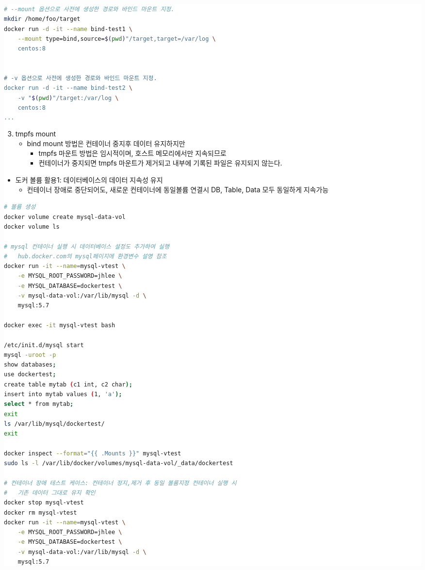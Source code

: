 
```sh
# --mount 옵션으로 사전에 생성한 경로와 바인드 마운트 지정.
mkdir /home/foo/target
docker run -d -it --name bind-test1 \
	--mount type=bind,source=$(pwd)"/target,target=/var/log \
	centos:8


# -v 옵션으로 사전에 생성한 경로와 바인드 마운트 지정.
docker run -d -it --name bind-test2 \
	-v "$(pwd)"/target:/var/log \
	centos:8
...

```

3. tmpfs mount
	- bind mount 방법은 컨테이너 중지후 데이터 유지하지만
		- tmpfs 마운트 방법은 임시적이며, 호스트 메모리에서만 지속되므로
		- 컨테이너가 중지되면 tmpfs 마운트가 제거되고 내부에 기록된 파일은 유지되지 않는다.


```sh
```

- 도커 볼륨 활용1: 데이터베이스의 데이터 지속성 유지
	- 컨테이너 장애로 중단되어도, 새로운 컨테이너에 동일볼륨 연결시 DB, Table, Data 모두 동일하게 지속가능

```sh
# 볼륨 생성
docker volume create mysql-data-vol
docker volume ls

# mysql 컨테이너 실행 시 데이터베이스 설정도 추가하여 실행
# 	hub.docker.com의 mysql페이지에 환경변수 설명 참조
docker run -it --name=mysql-vtest \
	-e MYSQL_ROOT_PASSWORD=jhlee \
	-e MYSQL_DATABASE=dockertest \
	-v mysql-data-vol:/var/lib/mysql -d \
	mysql:5.7

docker exec -it mysql-vtest bash

/etc/init.d/mysql start
mysql -uroot -p
show databases;
use dockertest;
create table mytab (c1 int, c2 char);
insert into mytab values (1, 'a');
select * from mytab;
exit
ls /var/lib/mysql/dockertest/
exit

docker inspect --format="{{ .Mounts }}" mysql-vtest
sudo ls -l /var/lib/docker/volumes/mysql-data-vol/_data/dockertest

# 컨테이너 장애 테스트 케이스: 컨테이너 정지,제거 후 동일 볼륨지정 컨테이너 실행 시
# 	기존 데이터 그대로 유지 확인
docker stop mysql-vtest
docker rm mysql-vtest
docker run -it --name=mysql-vtest \
	-e MYSQL_ROOT_PASSWORD=jhlee \
	-e MYSQL_DATABASE=dockertest \
	-v mysql-data-vol:/var/lib/mysql -d \
	mysql:5.7
```